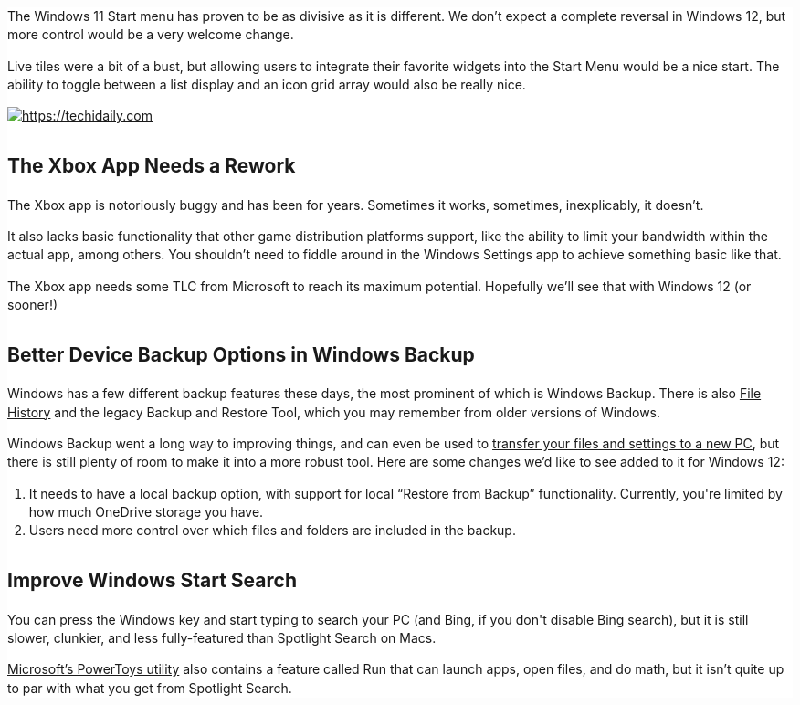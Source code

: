  The Windows 11 Start menu has proven to be as divisive as it is different. We don’t expect a complete reversal in Windows 12, but more control would be a very welcome change.

 Live tiles were a bit of a bust, but allowing users to integrate their favorite widgets into the Start Menu would be a nice start. The ability to toggle between a list display and an icon grid array would also be really nice.


<a href="https://appsumo.8odi.net/c/5597632/2128844/7443" target="_top" id="2128844">
  <img src="//a.impactradius-go.com/display-ad/7443-2128844" border="0" alt="https://techidaily.com" width="728" height="90"/>
</a>
<img height="0" width="0" src="https://appsumo.8odi.net/i/5597632/2128844/7443" style="position:absolute;visibility:hidden;" border="0" />

##  The Xbox App Needs a Rework

 The Xbox app is notoriously buggy and has been for years. Sometimes it works, sometimes, inexplicably, it doesn’t.

 It also lacks basic functionality that other game distribution platforms support, like the ability to limit your bandwidth within the actual app, among others. You shouldn’t need to fiddle around in the Windows Settings app to achieve something basic like that.

 The Xbox app needs some TLC from Microsoft to reach its maximum potential. Hopefully we’ll see that with Windows 12 (or sooner!)

##  Better Device Backup Options in Windows Backup

 Windows has a few different backup features these days, the most prominent of which is Windows Backup. There is also [File History](https://win-able.techidaily.com/cyberpunk-2077-on-pc-solved-crashing-problems-and-how-to-prevent-them-in-the-future/) and the legacy Backup and Restore Tool, which you may remember from older versions of Windows.

 Windows Backup went a long way to improving things, and can even be used to [transfer your files and settings to a new PC](https://fox-cloud.techidaily.com/2024-approved-finding-balance-the-art-of-choosing-video-dimensions/), but there is still plenty of room to make it into a more robust tool. Here are some changes we’d like to see added to it for Windows 12:

1. It needs to have a local backup option, with support for local “Restore from Backup” functionality. Currently, you're limited by how much OneDrive storage you have.
2. Users need more control over which files and folders are included in the backup.

##  Improve Windows Start Search

 You can press the Windows key and start typing to search your PC (and Bing, if you don't [disable Bing search](https://unlock-android.techidaily.com/how-to-unlock-any-vivo-y200e-5g-phone-password-using-emergency-call-by-drfone-android/)), but it is still slower, clunkier, and less fully-featured than Spotlight Search on Macs.

[Microsoft’s PowerToys utility](https://facebook-video-footage.techidaily.com/updated-2024-approved-auto-play-youtube-iphoneandroid-no-notification/) also contains a feature called Run that can launch apps, open files, and do math, but it isn’t quite up to par with what you get from Spotlight Search.

